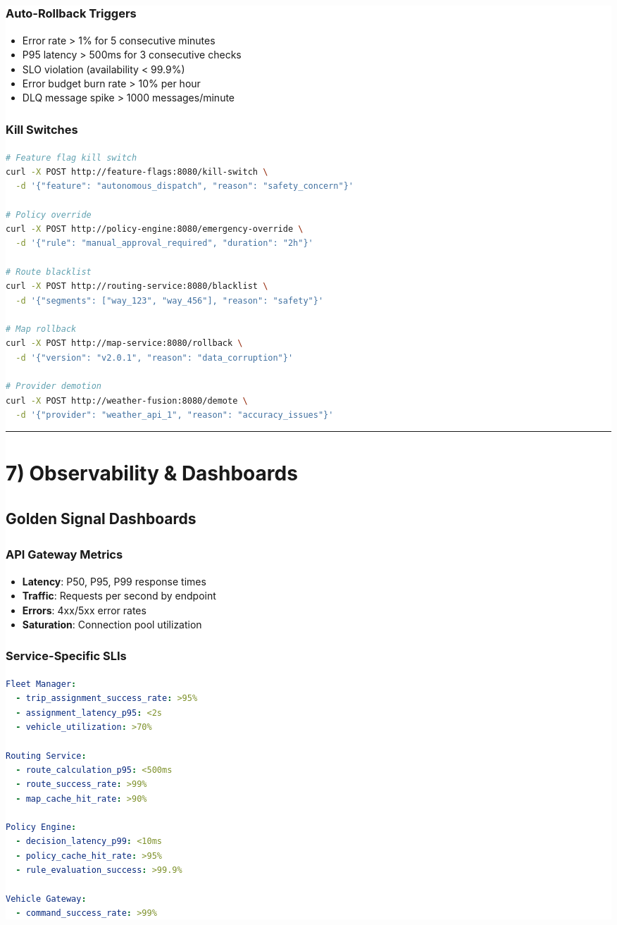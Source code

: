 ### Auto-Rollback Triggers
- Error rate > 1% for 5 consecutive minutes
- P95 latency > 500ms for 3 consecutive checks
- SLO violation (availability < 99.9%)
- Error budget burn rate > 10% per hour
- DLQ message spike > 1000 messages/minute

### Kill Switches
```bash
# Feature flag kill switch
curl -X POST http://feature-flags:8080/kill-switch \
  -d '{"feature": "autonomous_dispatch", "reason": "safety_concern"}'

# Policy override
curl -X POST http://policy-engine:8080/emergency-override \
  -d '{"rule": "manual_approval_required", "duration": "2h"}'

# Route blacklist
curl -X POST http://routing-service:8080/blacklist \
  -d '{"segments": ["way_123", "way_456"], "reason": "safety"}'

# Map rollback
curl -X POST http://map-service:8080/rollback \
  -d '{"version": "v2.0.1", "reason": "data_corruption"}'

# Provider demotion
curl -X POST http://weather-fusion:8080/demote \
  -d '{"provider": "weather_api_1", "reason": "accuracy_issues"}'
```

---

# 7) Observability & Dashboards

## Golden Signal Dashboards

### API Gateway Metrics
- **Latency**: P50, P95, P99 response times
- **Traffic**: Requests per second by endpoint
- **Errors**: 4xx/5xx error rates
- **Saturation**: Connection pool utilization

### Service-Specific SLIs
```yaml
Fleet Manager:
  - trip_assignment_success_rate: >95%
  - assignment_latency_p95: <2s
  - vehicle_utilization: >70%

Routing Service:
  - route_calculation_p95: <500ms
  - route_success_rate: >99%
  - map_cache_hit_rate: >90%

Policy Engine:
  - decision_latency_p99: <10ms
  - policy_cache_hit_rate: >95%
  - rule_evaluation_success: >99.9%

Vehicle Gateway:
  - command_success_rate: >99%
```